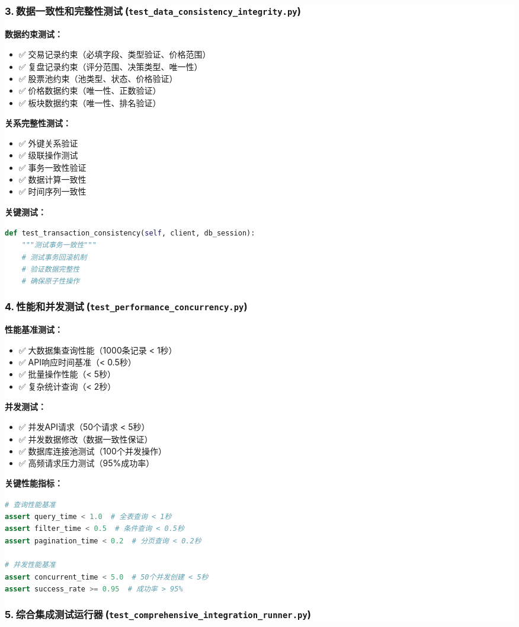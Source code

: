 ### 3. 数据一致性和完整性测试 (`test_data_consistency_integrity.py`)

**数据约束测试：**
- ✅ 交易记录约束（必填字段、类型验证、价格范围）
- ✅ 复盘记录约束（评分范围、决策类型、唯一性）
- ✅ 股票池约束（池类型、状态、价格验证）
- ✅ 价格数据约束（唯一性、正数验证）
- ✅ 板块数据约束（唯一性、排名验证）

**关系完整性测试：**
- ✅ 外键关系验证
- ✅ 级联操作测试
- ✅ 事务一致性验证
- ✅ 数据计算一致性
- ✅ 时间序列一致性

**关键测试：**
```python
def test_transaction_consistency(self, client, db_session):
    """测试事务一致性"""
    # 测试事务回滚机制
    # 验证数据完整性
    # 确保原子性操作
```

### 4. 性能和并发测试 (`test_performance_concurrency.py`)

**性能基准测试：**
- ✅ 大数据集查询性能（1000条记录 < 1秒）
- ✅ API响应时间基准（< 0.5秒）
- ✅ 批量操作性能（< 5秒）
- ✅ 复杂统计查询（< 2秒）

**并发测试：**
- ✅ 并发API请求（50个请求 < 5秒）
- ✅ 并发数据修改（数据一致性保证）
- ✅ 数据库连接池测试（100个并发操作）
- ✅ 高频请求压力测试（95%成功率）

**关键性能指标：**
```python
# 查询性能基准
assert query_time < 1.0  # 全表查询 < 1秒
assert filter_time < 0.5  # 条件查询 < 0.5秒
assert pagination_time < 0.2  # 分页查询 < 0.2秒

# 并发性能基准
assert concurrent_time < 5.0  # 50个并发创建 < 5秒
assert success_rate >= 0.95  # 成功率 > 95%
```

### 5. 综合集成测试运行器 (`test_comprehensive_integration_runner.py`)
